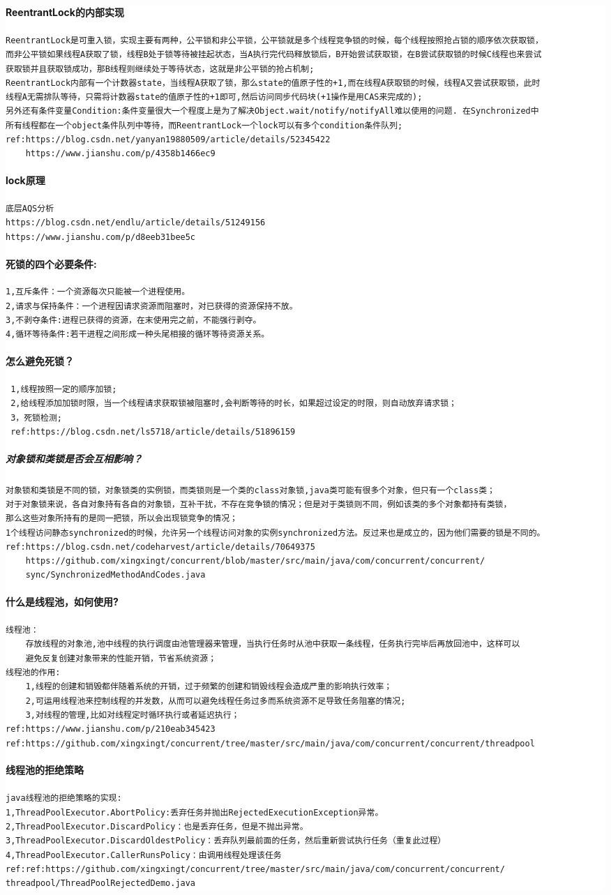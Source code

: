 #### ReentrantLock的内部实现
    ReentrantLock是可重入锁，实现主要有两种，公平锁和非公平锁，公平锁就是多个线程竞争锁的时候，每个线程按照抢占锁的顺序依次获取锁，  
    而非公平锁如果线程A获取了锁，线程B处于锁等待被挂起状态，当A执行完代码释放锁后，B开始尝试获取锁，在B尝试获取锁的时候C线程也来尝试  
    获取锁并且获取锁成功，那B线程则继续处于等待状态，这就是非公平锁的抢占机制;   
    ReentrantLock内部有一个计数器state，当线程A获取了锁，那么state的值原子性的+1,而在线程A获取锁的时候，线程A又尝试获取锁，此时  
    线程A无需排队等待，只需将计数器state的值原子性的+1即可,然后访问同步代码块(+1操作是用CAS来完成的);  
    另外还有条件变量Condition:条件变量很大一个程度上是为了解决Object.wait/notify/notifyAll难以使用的问题. 在Synchronized中  
    所有线程都在一个object条件队列中等待，而ReentrantLock一个lock可以有多个condition条件队列;   
    ref:https://blog.csdn.net/yanyan19880509/article/details/52345422   
        https://www.jianshu.com/p/4358b1466ec9  

#### lock原理
    底层AQS分析  
    https://blog.csdn.net/endlu/article/details/51249156  
    https://www.jianshu.com/p/d8eeb31bee5c  

#### 死锁的四个必要条件:  
    1,互斥条件：一个资源每次只能被一个进程使用。  
    2,请求与保持条件：一个进程因请求资源而阻塞时，对已获得的资源保持不放。  
    3,不剥夺条件:进程已获得的资源，在末使用完之前，不能强行剥夺。   
    4,循环等待条件:若干进程之间形成一种头尾相接的循环等待资源关系。  
        
#### 怎么避免死锁？
     1,线程按照一定的顺序加锁;   
     2,给线程添加加锁时限，当一个线程请求获取锁被阻塞时,会判断等待的时长，如果超过设定的时限，则自动放弃请求锁；  
     3，死锁检测;  
     ref:https://blog.csdn.net/ls5718/article/details/51896159
     
##### 对象锁和类锁是否会互相影响？
    对象锁和类锁是不同的锁，对象锁类的实例锁，而类锁则是一个类的class对象锁,java类可能有很多个对象，但只有一个class类；  
    对于对象锁来说，各自对象持有各自的对象锁，互补干扰，不存在竞争锁的情况；但是对于类锁则不同，例如该类的多个对象都持有类锁，  
    那么这些对象所持有的是同一把锁，所以会出现锁竞争的情况；  
    1个线程访问静态synchronized的时候，允许另一个线程访问对象的实例synchronized方法。反过来也是成立的，因为他们需要的锁是不同的。  
    ref:https://blog.csdn.net/codeharvest/article/details/70649375  
        https://github.com/xingxingt/concurrent/blob/master/src/main/java/com/concurrent/concurrent/
        sync/SynchronizedMethodAndCodes.java

#### 什么是线程池，如何使用?
    线程池：
        存放线程的对象池,池中线程的执行调度由池管理器来管理，当执行任务时从池中获取一条线程，任务执行完毕后再放回池中，这样可以
        避免反复创建对象带来的性能开销，节省系统资源；  
    线程池的作用:  
        1,线程的创建和销毁都伴随着系统的开销，过于频繁的创建和销毁线程会造成严重的影响执行效率；  
        2,可运用线程池来控制线程的并发数，从而可以避免线程任务过多而系统资源不足导致任务阻塞的情况;  
        3,对线程的管理,比如对线程定时循环执行或者延迟执行；  
    ref:https://www.jianshu.com/p/210eab345423  
    ref:https://github.com/xingxingt/concurrent/tree/master/src/main/java/com/concurrent/concurrent/threadpool

#### 线程池的拒绝策略  
    java线程池的拒绝策略的实现:  
    1,ThreadPoolExecutor.AbortPolicy:丢弃任务并抛出RejectedExecutionException异常。  
    2,ThreadPoolExecutor.DiscardPolicy：也是丢弃任务，但是不抛出异常。  
    3,ThreadPoolExecutor.DiscardOldestPolicy：丢弃队列最前面的任务，然后重新尝试执行任务（重复此过程）  
    4,ThreadPoolExecutor.CallerRunsPolicy：由调用线程处理该任务  
    ref:ref:https://github.com/xingxingt/concurrent/tree/master/src/main/java/com/concurrent/concurrent/
    threadpool/ThreadPoolRejectedDemo.java

